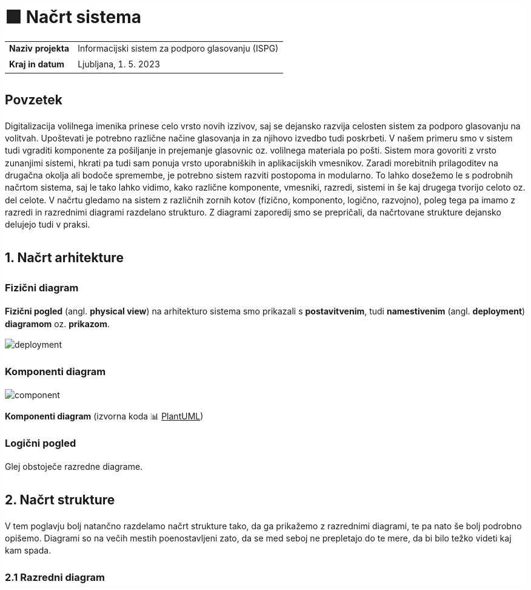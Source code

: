 # :green_square: Načrt sistema

|                             |                                                                   |
| :-------------------------- | :---------------------------------------------------------------- |
| **Naziv projekta**          | Informacijski sistem za podporo glasovanju (ISPG)                 |
| **Kraj in datum**           | Ljubljana, 1. 5. 2023                                             |

## Povzetek

Digitalizacija volilnega imenika prinese celo vrsto novih izzivov, saj se dejansko razvija celosten sistem za podporo glasovanju na volitvah. Upoštevati je potrebno različne načine glasovanja in za njihovo izvedbo tudi poskrbeti. V našem primeru smo v sistem tudi vgraditi komponente za pošiljanje in prejemanje glasovnic oz. volilnega materiala po pošti. Sistem mora govoriti z vrsto zunanjimi sistemi, hkrati pa tudi sam ponuja vrsto uporabniških in aplikacijskih vmesnikov. Zaradi morebitnih prilagoditev na drugačna okolja ali bodoče spremembe, je potrebno sistem razviti postopoma in modularno. To lahko dosežemo le s podrobnih načrtom sistema, saj le tako lahko vidimo, kako različne komponente, vmesniki, razredi, sistemi in še kaj drugega tvorijo celoto oz. del celote. V načrtu gledamo na sistem z različnih zornih kotov (fizično, komponento, logično, razvojno), poleg tega pa imamo z razredi in razrednimi diagrami razdelano strukturo. Z diagrami zaporedij smo se prepričali, da načrtovane strukture dejansko delujejo tudi v praksi.

## 1. Načrt arhitekture

### Fizični diagram

**Fizični pogled** (angl. **physical view**) na arhitekturo sistema smo prikazali s **postavitvenim**, tudi **namestivenim** (angl. **deployment**) **diagramom** oz. **prikazom**.

![deployment](https://teaching.lavbic.net/plantuml/png/fPE_Rjim4CRdyYa8T_OO84CWm54Se1rQGp8wUJc99uKHHGedIWbIv17wIftQz-fHSXJRgTm2MGJX-DttkpzaMsdR044jCyYhabndLUwC8_bmfpsATZfNM41d_1OV_SheqjPelSpvWoGEP2iYzn0F3fbXouCZ8AyBoBtyBkGRt4UyB2uA5KuSAQHzzEBs-d8TY-S36-iKZXR_42hma45xJYmC5bvw9qcNTrugJPXxxQmG0sNnLTrZ3OOzTvRWru_EWh6wMaXePMnq6C7LbS9UvnX50sVCInk3td9IHcsrJpaHVfZ6iLZPiZD0EmkDqHNa-Xw2_4KGHIn_3jMUcBUUyFVFbtfIf1xf5FDA-SB9dzDZ2ATziWeVZsbCccQtYBb92Yr8mbAtlEwTbGrXfdiUZEz7bpZPp9CJD877azZPnh5rvNhB_naySVOgbImO3OwAUArXtMk5DkSKsJkZZKMk009hWA-_lHC-6inDu8Qx9frrci3-rOHBkDbSpvUmWPeNDgIMJcKZDgrP4BimtDpFjxvbQ0lLV0SCtvw3_q__ey5C1GdxFft39-_59s_nOd-Rb-61BgDmlwRGy5OvnbiJ-qUux1eEZ899DyHuCSU1xMc0wNy0)

### Komponenti diagram

![component](https://teaching.lavbic.net/plantuml/png/dLdTRjis5BwUdeBDBhe2osM1OWWwkAaRPEWI8ubz4Uo6bccRbamQ5AMkAle6wpiiBzAh-Brs-2E9b2Z9NL4qY7ZETmxF_s6pXB835dYFbZXEDeBdR1Npb0lqQKibYRBwV4NME4_b0_bRJbAwONl298hX7o8SgeaG_DEb1bYcWEWSnNn_u4nnVObGHzpFvCtwzNhLFRcuoF9bzZcJPF_shTKAYBXO4M5PNtzuzsPw6NrrX56brnh7P4pO24vA6P6V3mHn8RSyYbAobaXo9EXcAz6A2X9BobaKDRSxcnnIck2OxZ0gCJe8-AL4WfHWFInvWJOfpdY1sGwV8RXTTJMSeOPpfhdkQYPFm1tPK60IQ4rB-loDqItY6LbwQ5-YdpoELC5c2UZ3LrWcl60Op59g5Mf2emKGttsu1JCqHZox1bQs8wZWAKrZu08w-srXFaM63PsVlssVE3XmhnLVWW-BMX74BMgkKHkAcIMuDJYvAs60ohNKjA0hmc9i9302ti05ZSc0gMOyIxLrKhu17nWNaeA8NMC07wXhlkbYvflFkNP6IeRtHYFr-rzCYKWmq194xK5AOYk9MqcyPPnx0xCmA8_OyG98RzceZpZoxdryad2nJ791PJ5aediLVNkbDiE2Ft-ZQIYC3DKDKCH0uDjZiISPeuc2oC2wEoB1j0VG06uCqSmm69yN-igMzBuY0_zeeXj3uzs1p9Mny83gYmFVf6I52WH9gAvheX3yQkqDqYcKDfhGRU1EblsZugKBmt1joA6O8EJQKq0Q5yf4JS8hSVgQaWR0BSTLJJtZS5b9mNJHBw_GsVp01LuoUdnAA2eQ2oeN48QA0ysQfAeJzUAYjhiHCr_SSQZR2o2lSgUA1oNb-HygiOe_LLAKELOyoLMnL_xeW5qQulSrZO-HIS5tZ6mmEdudaZFS3t5VaJvgmi4R5undQ4Eo54EXHm-t3xFWFQ-0WgjJ3NPTBgbG034HaguXjsL8dOhiig7oOgm9Vh0rwCSRz-RjUcvePvhEyQlkIGxaDTGe2PdPIJ-dyG7QhTXWHalJMRxeU7jvhlzynDk4eoM5lob1CbzHLEPCYqegCUGtGtlU3bITC-bE-ujMcWJ2qw6h5MvZJGgfJcptowtx4XCwBJoFTjwGQinmKEYoDiZdE7sSEE3gCIP8HU_2nt_fMc1cyhdbhtjxP7qLCBbo4DGyJUQKYG7ZswuALVmqJ5K6Za_FtuOXhQQwBsIn6ra_zYTWe9aWj4po3891zJ5LgLHDQmr1dKfecEQsosgMEdzmIyIDRK9E9kB1Gbkb9JGIVVsEob0VCohSVWyLRAzQDCMfdWUW5QbldfIM-rsOHONoPmMYAdkLnO5YiAvo2EeRzfBAAUojQ_cSNX3R0g-5ZegqayceX2OGluvQC8P9XpNXcF-GlJ0OpBNNZrjhJFQuwKnga937tWdRscthfQNfdIf0gkOPyfVXg-TNorArqifFdGwhIzHflEu602a2moHjp_7TyPN7ZBS6U8FMFpXebVeP_O_erJ2r_U4k7zOxiGgEQZu-S_scJnRcmF8719ZTf9zbnAXZxFxmfvQ-q8eJ6lk0jZsAMSi5f5MpVIzJ_svaJD_Fg_FOpo_L8WTBWYQeIa4qwBacExkUd2oCGhIngTR61IkN3fT2qsgfMSaeqjXeOGvWqu5WzMkJ-eBo5Kd9yVioD6OfWhawBvUaMt3KC4Upa1lrWUcTVpY3FYmuAT-YFJz-LykSfe8U9Udlw04tunb6a9KaoTAyf6hxBBsreO3vcHPS6mNvDZTHENJvKnhHA4Z_eGagrsgjRc3tf6gl2fdSswIwHgyVFC1lbTSwMxSXgNNeWpZ0Ve_LNcFCosWyW3Qpn5SLhVM0kyeg4nH83E7Rg1f27K1qWhK5v5pMUsnedYiOgRaX44aCkGXzG7KcfpCs1w2soIcyjUyDDTIDGGf9CmCUR7ZsyZMyFpTfn4TYRczTNeMX_pnGluDbhRsltjuBBwRCEqBWThQqt9iptRmqmYd2LDuUd_HY7PPQWwVGxclazWUpKVG_x9sW2Qi7NFD4ijCJRf-5LIMj9ri7tJm2rUzEp3uwWSjJlJvMTLN5RRupmMPuRANHM-QLEOqyv7ebXW19O6LZMUAKEbQ1QR9fJK9joGmYhUX63Jwi5-Uz9QXGp0zjxJv17P8sXgjAtzl3oSvGnFFfcNcA2BkazttZVyNvF13dqKjeCf2tADCN1lKfw2q5MHBsAyhmRZpCZGE4Vi91UFXj-yMB5wVSxxJKchTJgzKcb1yxD96tkCvk5zF7oMBQiwv6lHKPLJsjlsOFdfgcs5qqsvNR3dEXAXlyMarmm_lnwCllQJ3H2879fDuIqNiIc1X6Q3k67A7tfz8Hujvtrr30JKu8ob332NohpD3_fDmJy9qa7mxZlfRRyxqlTDjVh3gkKq8KNZjoVnapVd1DgI6zNQ7z8HG4uTGBJbEXZw4fr_yV3eCtyhyL8-TXs_y7)

**Komponenti diagram** (izvorna koda :bar_chart: [PlantUML](../gradivo/plantuml/nacrt/component.puml))

### Logični pogled

Glej obstoječe razredne diagrame.

## 2. Načrt strukture

V tem poglavju bolj natančno razdelamo načrt strukture tako, da ga prikažemo z razrednimi diagrami, te pa nato še bolj podrobno opišemo. Diagrami so na večih mestih poenostavljeni zato, da se med seboj ne prepletajo do te mere, da bi bilo težko videti kaj kam spada.

### 2.1 Razredni diagram
